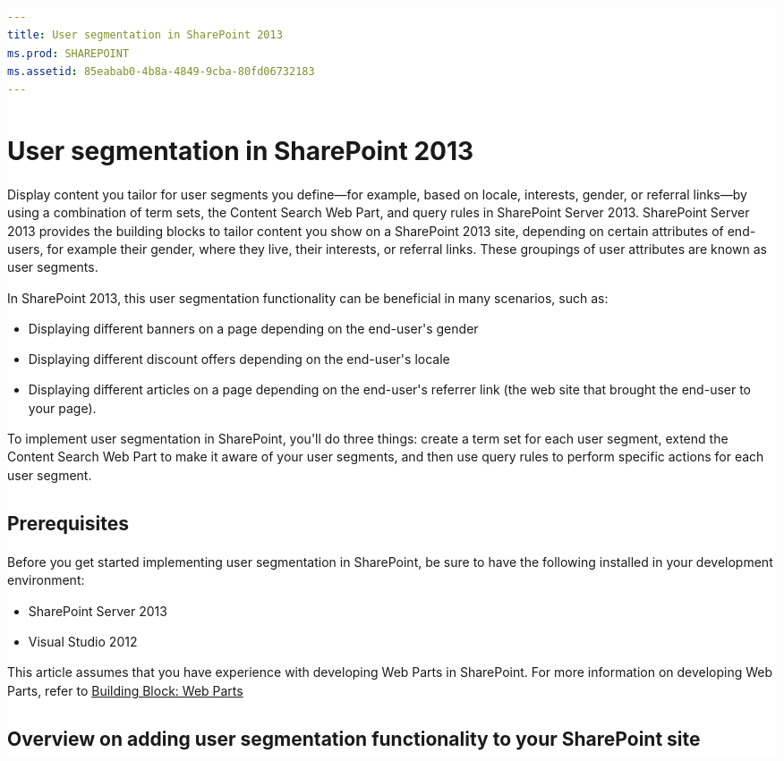 ```yaml
---
title: User segmentation in SharePoint 2013
ms.prod: SHAREPOINT
ms.assetid: 85eabab0-4b8a-4849-9cba-80fd06732183
---
```



# User segmentation in SharePoint 2013
Display content you tailor for user segments you define—for example, based on locale, interests, gender, or referral links—by using a combination of term sets, the Content Search Web Part, and query rules in SharePoint Server 2013. 
SharePoint Server 2013 provides the building blocks to tailor content you show on a SharePoint 2013 site, depending on certain attributes of end-users, for example their gender, where they live, their interests, or referral links. These groupings of user attributes are known as user segments. 
  
    
    

In SharePoint 2013, this user segmentation functionality can be beneficial in many scenarios, such as: 
- Displaying different banners on a page depending on the end-user's gender 
    
  
- Displaying different discount offers depending on the end-user's locale 
    
  
- Displaying different articles on a page depending on the end-user's referrer link (the web site that brought the end-user to your page). 
    
  
To implement user segmentation in SharePoint, you'll do three things: create a term set for each user segment, extend the Content Search Web Part to make it aware of your user segments, and then use query rules to perform specific actions for each user segment. 
## Prerequisites
<a name="SP15_Prerequisites"> </a>

Before you get started implementing user segmentation in SharePoint, be sure to have the following installed in your development environment: 
  
    
    

- SharePoint Server 2013 
    
  
- Visual Studio 2012 
    
  
This article assumes that you have experience with developing Web Parts in SharePoint. For more information on developing Web Parts, refer to  [Building Block: Web Parts](http://msdn.microsoft.com/en-us/library/ee535520%28v=office.14%29.aspx)
  
    
    

## Overview on adding user segmentation functionality to your SharePoint site
<a name="SP15_Overview_User_Segmentation"> </a>
